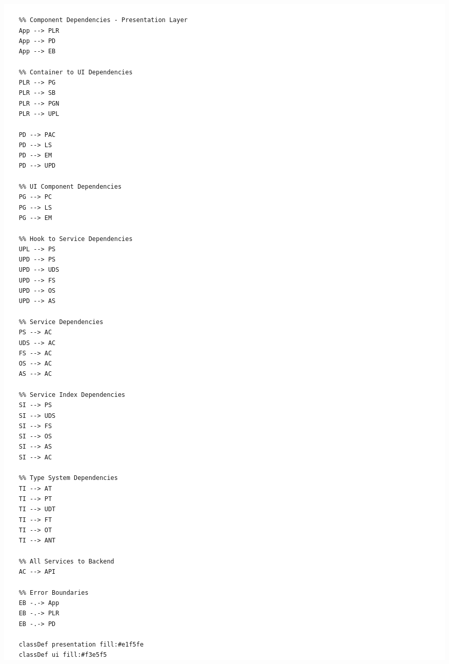 ```mermaid

    %% Component Dependencies - Presentation Layer
    App --> PLR
    App --> PD
    App --> EB
    
    %% Container to UI Dependencies
    PLR --> PG
    PLR --> SB
    PLR --> PGN
    PLR --> UPL
    
    PD --> PAC
    PD --> LS
    PD --> EM
    PD --> UPD
    
    %% UI Component Dependencies
    PG --> PC
    PG --> LS
    PG --> EM

    %% Hook to Service Dependencies
    UPL --> PS
    UPD --> PS
    UPD --> UDS
    UPD --> FS
    UPD --> OS
    UPD --> AS

    %% Service Dependencies
    PS --> AC
    UDS --> AC
    FS --> AC
    OS --> AC
    AS --> AC
    
    %% Service Index Dependencies
    SI --> PS
    SI --> UDS
    SI --> FS
    SI --> OS
    SI --> AS
    SI --> AC

    %% Type System Dependencies
    TI --> AT
    TI --> PT
    TI --> UDT
    TI --> FT
    TI --> OT
    TI --> ANT

    %% All Services to Backend
    AC --> API

    %% Error Boundaries
    EB -.-> App
    EB -.-> PLR
    EB -.-> PD

    classDef presentation fill:#e1f5fe
    classDef ui fill:#f3e5f5
```